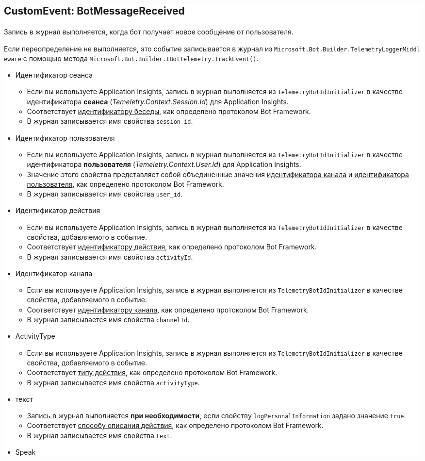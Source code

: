 ## <a name="customevent-botmessagereceived"></a>CustomEvent: BotMessageReceived 
Запись в журнал выполняется, когда бот получает новое сообщение от пользователя.

Если переопределение не выполняется, это событие записывается в журнал из `Microsoft.Bot.Builder.TelemetryLoggerMiddleware` с помощью метода `Microsoft.Bot.Builder.IBotTelemetry.TrackEvent()`.

- Идентификатор сеанса  
  - Если вы используете Application Insights, запись в журнал выполняется из `TelemetryBotIdInitializer` в качестве идентификатора **сеанса** (*Temeletry.Context.Session.Id*) для Application Insights.  
  - Соответствует [идентификатору беседы](https://github.com/Microsoft/BotBuilder/blob/master/specs/botframework-activity/botframework-activity.md#conversation), как определено протоколом Bot Framework.
  - В журнал записывается имя свойства `session_id`.

- Идентификатор пользователя
  - Если вы используете Application Insights, запись в журнал выполняется из `TelemetryBotIdInitializer` в качестве идентификатора **пользователя** (*Temeletry.Context.User.Id*) для Application Insights.  
  - Значение этого свойства представляет собой объединенные значения [идентификатора канала](https://github.com/Microsoft/BotBuilder/blob/master/specs/botframework-activity/botframework-activity.md#channel-id) и [идентификатора пользователя](https://github.com/Microsoft/BotBuilder/blob/master/specs/botframework-activity/botframework-activity.md#from), как определено протоколом Bot Framework.
  - В журнал записывается имя свойства `user_id`.

- Идентификатор действия 
  - Если вы используете Application Insights, запись в журнал выполняется из `TelemetryBotIdInitializer` в качестве свойства, добавляемого в событие.
  - Соответствует [идентификатору действия](https://github.com/Microsoft/BotBuilder/blob/master/specs/botframework-activity/botframework-activity.md#Id), как определено протоколом Bot Framework.
  - В журнал записывается имя свойства `activityId`.

- Идентификатор канала
  - Если вы используете Application Insights, запись в журнал выполняется из `TelemetryBotIdInitializer` в качестве свойства, добавляемого в событие.  
  - Соответствует [идентификатору канала](https://github.com/Microsoft/BotBuilder/blob/master/specs/botframework-activity/botframework-activity.md#id), как определено протоколом Bot Framework.
  - В журнал записывается имя свойства `channelId`.

- ActivityType 
  - Если вы используете Application Insights, запись в журнал выполняется из `TelemetryBotIdInitializer` в качестве свойства, добавляемого в событие.  
  - Соответствует [типу действия](https://github.com/Microsoft/BotBuilder/blob/master/specs/botframework-activity/botframework-activity.md#type), как определено протоколом Bot Framework.
  - В журнал записывается имя свойства `activityType`.

- текст
  - Запись в журнал выполняется **при необходимости**, если свойству `logPersonalInformation` задано значение `true`.
  - Соответствует [способу описания действия](https://github.com/Microsoft/BotBuilder/blob/master/specs/botframework-activity/botframework-activity.md#text), как определено протоколом Bot Framework.
  - В журнал записывается имя свойства `text`.

- Speak
